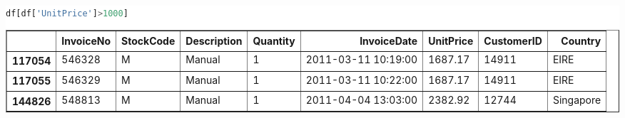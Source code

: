 ```python
df[df['UnitPrice']>1000]
```

<div>
<style scoped>
    .dataframe tbody tr th:only-of-type {
        vertical-align: middle;
    }

    .dataframe tbody tr th {
        vertical-align: top;
    }

    .dataframe thead th {
        text-align: right;
    }

</style>
<table border="1" class="dataframe">
  <thead>
    <tr style="text-align: right;">
      <th></th>
      <th>InvoiceNo</th>
      <th>StockCode</th>
      <th>Description</th>
      <th>Quantity</th>
      <th>InvoiceDate</th>
      <th>UnitPrice</th>
      <th>CustomerID</th>
      <th>Country</th>
    </tr>
  </thead>
  <tbody>
    <tr>
      <th>117054</th>
      <td>546328</td>
      <td>M</td>
      <td>Manual</td>
      <td>1</td>
      <td>2011-03-11 10:19:00</td>
      <td>1687.17</td>
      <td>14911</td>
      <td>EIRE</td>
    </tr>
    <tr>
      <th>117055</th>
      <td>546329</td>
      <td>M</td>
      <td>Manual</td>
      <td>1</td>
      <td>2011-03-11 10:22:00</td>
      <td>1687.17</td>
      <td>14911</td>
      <td>EIRE</td>
    </tr>
    <tr>
      <th>144826</th>
      <td>548813</td>
      <td>M</td>
      <td>Manual</td>
      <td>1</td>
      <td>2011-04-04 13:03:00</td>
      <td>2382.92</td>
      <td>12744</td>
      <td>Singapore</td>